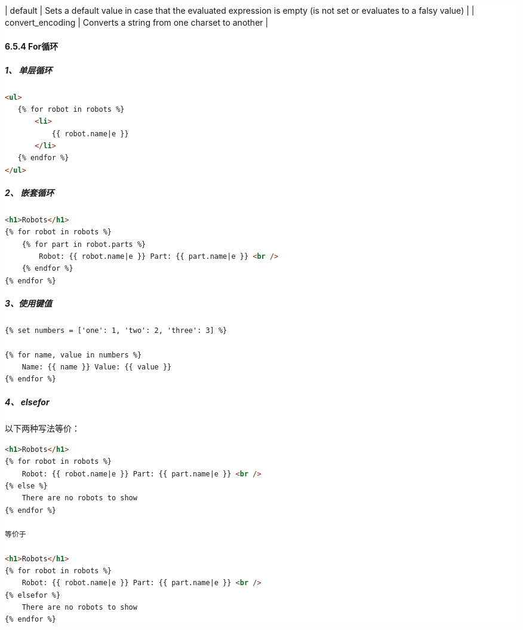 | default | Sets a default value in case that the evaluated expression is empty (is not set or evaluates to a falsy value) |
| convert_encoding | Converts a string from one charset to another |

#### 6.5.4 For循环

##### 1、 单层循环

```html
<ul>
   {% for robot in robots %}
       <li>
           {{ robot.name|e }}
       </li>
   {% endfor %}
</ul>
```

##### 2、 嵌套循环

```html
<h1>Robots</h1>
{% for robot in robots %}
    {% for part in robot.parts %}
        Robot: {{ robot.name|e }} Part: {{ part.name|e }} <br />
    {% endfor %}
{% endfor %}
```

##### 3、使用键值

```html
{% set numbers = ['one': 1, 'two': 2, 'three': 3] %}

{% for name, value in numbers %}
    Name: {{ name }} Value: {{ value }}
{% endfor %}
```

##### 4、 elsefor

以下两种写法等价：

```html
<h1>Robots</h1>
{% for robot in robots %}
    Robot: {{ robot.name|e }} Part: {{ part.name|e }} <br />
{% else %}
    There are no robots to show
{% endfor %}

等价于 

<h1>Robots</h1>
{% for robot in robots %}
    Robot: {{ robot.name|e }} Part: {{ part.name|e }} <br />
{% elsefor %}
    There are no robots to show
{% endfor %}
```

